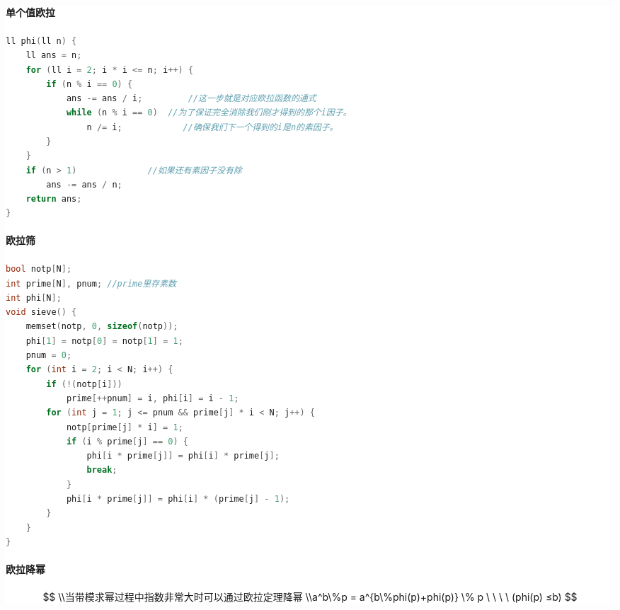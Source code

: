 

#### 单个值欧拉

```c++
ll phi(ll n) {
    ll ans = n;
    for (ll i = 2; i * i <= n; i++) {
        if (n % i == 0) {
            ans -= ans / i;         //这一步就是对应欧拉函数的通式  
            while (n % i == 0)  //为了保证完全消除我们刚才得到的那个i因子。
                n /= i;            //确保我们下一个得到的i是n的素因子。
        }
    }
    if (n > 1)              //如果还有素因子没有除
        ans -= ans / n;
    return ans;
}

```

#### 欧拉筛

``` c++
bool notp[N];
int prime[N], pnum; //prime里存素数
int phi[N];
void sieve() {
    memset(notp, 0, sizeof(notp));
    phi[1] = notp[0] = notp[1] = 1;
    pnum = 0;
    for (int i = 2; i < N; i++) {
        if (!(notp[i]))
            prime[++pnum] = i, phi[i] = i - 1;
        for (int j = 1; j <= pnum && prime[j] * i < N; j++) {
            notp[prime[j] * i] = 1;
            if (i % prime[j] == 0) {
                phi[i * prime[j]] = phi[i] * prime[j];
                break;
            }
            phi[i * prime[j]] = phi[i] * (prime[j] - 1);
        }
    }
}

```

#### 欧拉降幂

$$
\\当带模求幂过程中指数非常大时可以通过欧拉定理降幂 
\\a^b\%p = a^{b\%phi(p)+phi(p)} \% p  \ \ \ \ (phi(p) ≤b)
$$
